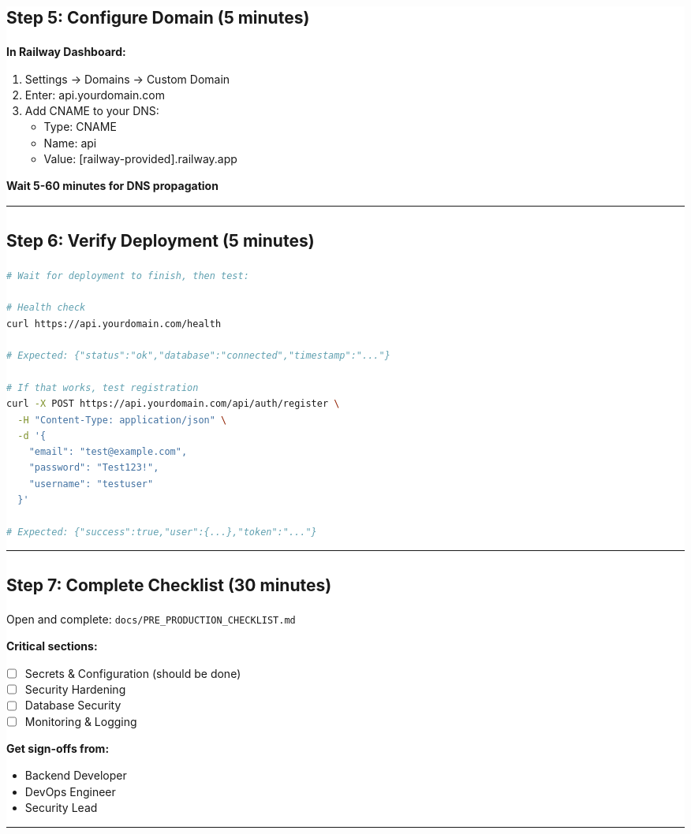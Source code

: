 
## Step 5: Configure Domain (5 minutes)

**In Railway Dashboard:**
1. Settings → Domains → Custom Domain
2. Enter: api.yourdomain.com
3. Add CNAME to your DNS:
   - Type: CNAME
   - Name: api
   - Value: [railway-provided].railway.app

**Wait 5-60 minutes for DNS propagation**

---

## Step 6: Verify Deployment (5 minutes)

```bash
# Wait for deployment to finish, then test:

# Health check
curl https://api.yourdomain.com/health

# Expected: {"status":"ok","database":"connected","timestamp":"..."}

# If that works, test registration
curl -X POST https://api.yourdomain.com/api/auth/register \
  -H "Content-Type: application/json" \
  -d '{
    "email": "test@example.com",
    "password": "Test123!",
    "username": "testuser"
  }'

# Expected: {"success":true,"user":{...},"token":"..."}
```

---

## Step 7: Complete Checklist (30 minutes)

Open and complete: `docs/PRE_PRODUCTION_CHECKLIST.md`

**Critical sections:**
- [ ] Secrets & Configuration (should be done)
- [ ] Security Hardening
- [ ] Database Security
- [ ] Monitoring & Logging

**Get sign-offs from:**
- Backend Developer
- DevOps Engineer
- Security Lead

---